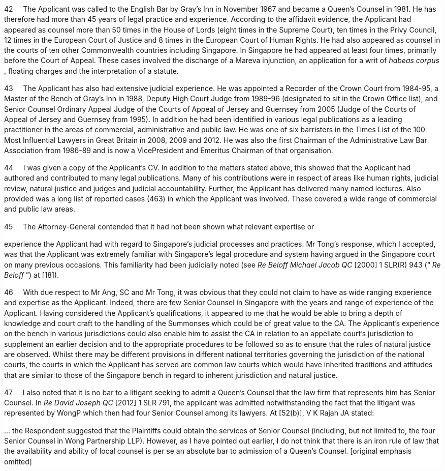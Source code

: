 42     The Applicant was called to the English Bar by Gray’s Inn in November 1967 and became a Queen’s Counsel in 1981. He has therefore had more than 45 years of legal practice and experience. According to the affidavit evidence, the Applicant had appeared as counsel more than 50 times in the House of Lords (eight times in the Supreme Court), ten times in the Privy Council, 12 times in the European Court of Justice and 8 times in the European Court of Human Rights. He had also appeared as counsel in the courts of ten other Commonwealth countries including Singapore. In Singapore he had appeared at least four times, primarily before the Court of Appeal. These cases involved the discharge of a Mareva injunction, an application for a writ of _habeas corpus_ , floating charges and the interpretation of a statute. 

43     The Applicant has also had extensive judicial experience. He was appointed a Recorder of the Crown Court from 1984-95, a Master of the Bench of Gray’s Inn in 1988, Deputy High Court Judge from 1989-96 (designated to sit in the Crown Office list), and Senior Counsel Ordinary Appeal Judge of the Courts of Appeal of Jersey and Guernsey from 2005 (Judge of the Courts of Appeal of Jersey and Guernsey from 1995). In addition he had been identified in various legal publications as a leading practitioner in the areas of commercial, administrative and public law. He was one of six barristers in the Times List of the 100 Most Influential Lawyers in Great Britain in 2008, 2009 and 2012. He was also the first Chairman of the Administrative Law Bar Association from 1986-89 and is now a VicePresident and Emeritus Chairman of that organisation. 

44     I was given a copy of the Applicant’s CV. In addition to the matters stated above, this showed that the Applicant had authored and contributed to many legal publications. Many of his contributions were in respect of areas like human rights, judicial review, natural justice and judges and judicial accountability. Further, the Applicant has delivered many named lectures. Also provided was a long list of reported cases (463) in which the Applicant was involved. These covered a wide range of commercial and public law areas. 

45     The Attorney-General contended that it had not been shown what relevant expertise or 


experience the Applicant had with regard to Singapore’s judicial processes and practices. Mr Tong’s response, which I accepted, was that the Applicant was extremely familiar with Singapore’s legal procedure and system having argued in the Singapore court on many previous occasions. This familiarity had been judicially noted (see _Re Beloff Michael Jacob QC_ <span class="citation">[2000] 1 SLR(R) 943</span> (“ _Re Beloff_ ”) at [18]). 

46     With due respect to Mr Ang, SC and Mr Tong, it was obvious that they could not claim to have as wide ranging experience and expertise as the Applicant. Indeed, there are few Senior Counsel in Singapore with the years and range of experience of the Applicant. Having considered the Applicant’s qualifications, it appeared to me that he would be able to bring a depth of knowledge and court craft to the handling of the Summonses which could be of great value to the CA. The Applicant’s experience on the bench in various jurisdictions could also enable him to assist the CA in relation to an appellate court’s jurisdiction to supplement an earlier decision and to the appropriate procedures to be followed so as to ensure that the rules of natural justice are observed. Whilst there may be different provisions in different national territories governing the jurisdiction of the national courts, the courts in which the Applicant has served are common law courts which would have inherited traditions and attitudes that are similar to those of the Singapore bench in regard to inherent jurisdiction and natural justice. 

47     I also noted that it is no bar to a litigant seeking to admit a Queen’s Counsel that the law firm that represents him has Senior Counsel. In _Re David Joseph QC_ <span class="citation">[2012] 1 SLR 791</span>, the applicant was admitted notwithstanding the fact that the litigant was represented by WongP which then had four Senior Counsel among its lawyers. At [52(b)], V K Rajah JA stated: 

 ... the Respondent suggested that the Plaintiffs could obtain the services of Senior Counsel (including, but not limited to, the four Senior Counsel in Wong Partnership LLP). However, as I have pointed out earlier, I do not think that there is an iron rule of law that the availability and ability of local counsel is per se an absolute bar to admission of a Queen’s Counsel. [original emphasis omitted] 
